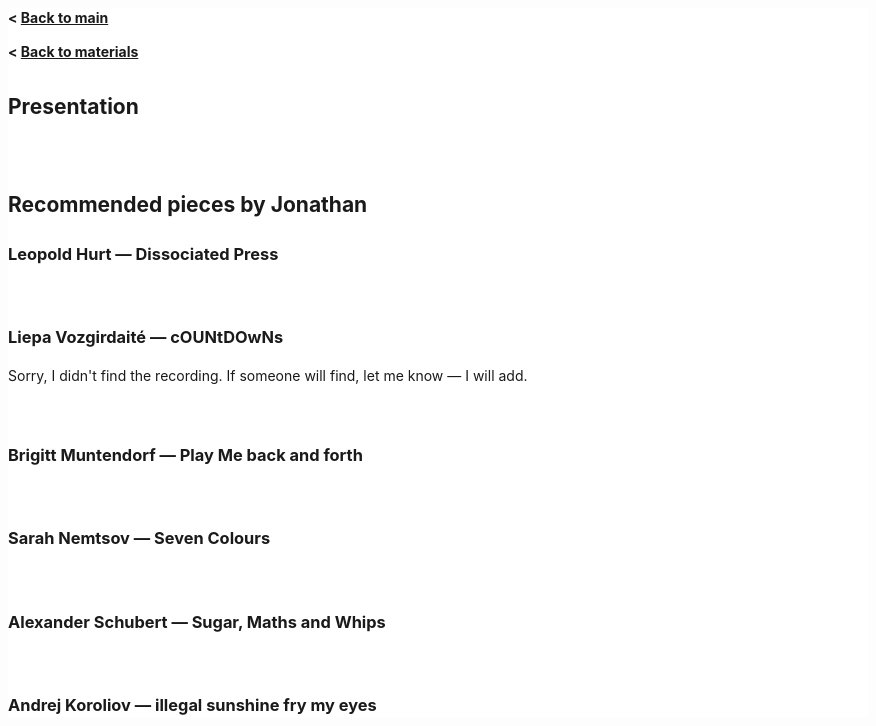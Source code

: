 **< [Back to main](../index.md)**

**< [Back to materials](../materials.md)**

## Presentation
<embed src="drumset.pdf" width="100%" height="700" type="application/pdf">
<br>

## Recommended pieces by Jonathan
### Leopold Hurt — Dissociated Press
<embed src="hurt.pdf" width="100%" height="700" type="application/pdf">
<iframe width="100%" height="450" src="https://www.youtube.com/embed/7y_BiISxZ8A?si=P-uedYxtZiNJpT2J" title="YouTube video player" frameborder="0" allow="accelerometer; autoplay; clipboard-write; encrypted-media; gyroscope; picture-in-picture; web-share" referrerpolicy="strict-origin-when-cross-origin" allowfullscreen></iframe>
<br>

### Liepa Vozgirdaité — cOUNtDOwNs
<embed src="countdown.pdf" width="100%" height="700" type="application/pdf">

Sorry, I didn't find the recording. If someone will find, let me know — I will add.

<br>

### Brigitt Muntendorf — Play Me back and forth
<embed src="playme.pdf" width="100%" height="700" type="application/pdf">
<iframe width="100%" height="450" src="https://www.youtube.com/embed/Ox7Z1mcxHeY?si=aZYobRBiekyGQPMh" title="YouTube video player" frameborder="0" allow="accelerometer; autoplay; clipboard-write; encrypted-media; gyroscope; picture-in-picture; web-share" referrerpolicy="strict-origin-when-cross-origin" allowfullscreen></iframe>
<br>

### Sarah Nemtsov — Seven Colours
<embed src="seven.pdf" width="100%" height="700" type="application/pdf">
<iframe width="100%" height="450" src="https://www.youtube.com/embed/OCdErh9fA-8?si=9d8Aj8fxei5CJ_uu" title="YouTube video player" frameborder="0" allow="accelerometer; autoplay; clipboard-write; encrypted-media; gyroscope; picture-in-picture; web-share" referrerpolicy="strict-origin-when-cross-origin" allowfullscreen></iframe>
<br>

### Alexander Schubert — Sugar, Maths and Whips
<embed src="sugar.pdf" width="100%" height="700" type="application/pdf">
<iframe width="100%" height="450" src="https://www.youtube.com/embed/-Wro_qQ9WME?si=8sRh-rZYj5MknAxM" title="YouTube video player" frameborder="0" allow="accelerometer; autoplay; clipboard-write; encrypted-media; gyroscope; picture-in-picture; web-share" referrerpolicy="strict-origin-when-cross-origin" allowfullscreen></iframe>
<br>

### Andrej Koroliov — illegal sunshine fry my eyes
<embed src="sunshine.pdf" width="100%" height="700" type="application/pdf">
<iframe width="100%" height="450" src="https://www.youtube.com/embed/dGm3ex-kSjs?si=Mdx89MJOSp3tby0L" title="YouTube video player" frameborder="0" allow="accelerometer; autoplay; clipboard-write; encrypted-media; gyroscope; picture-in-picture; web-share" referrerpolicy="strict-origin-when-cross-origin" allowfullscreen></iframe>

